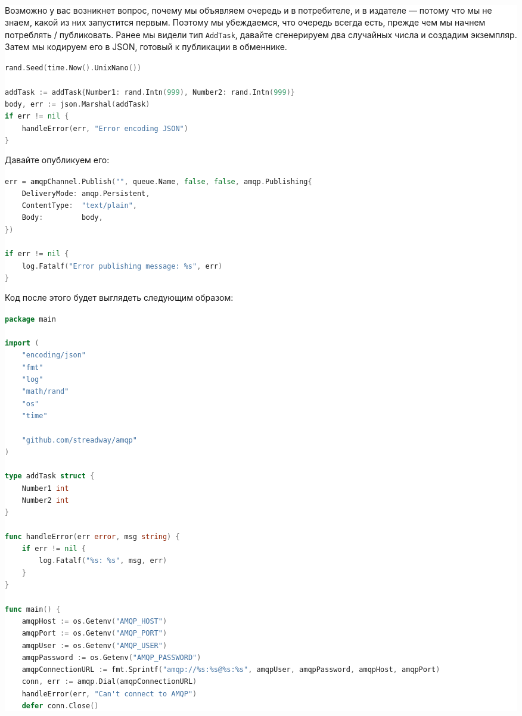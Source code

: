 Возможно у вас возникнет вопрос, почему мы объявляем очередь и в потребителе, 
и в издателе — потому что мы не знаем, какой из них запустится первым. Поэтому 
мы убеждаемся, что очередь всегда есть, прежде чем мы начнем потреблять / публиковать.
Ранее мы видели тип `AddTask`, давайте сгенерируем два случайных числа и создадим 
экземпляр. Затем мы кодируем его в JSON, готовый к публикации в обменнике.

```go
rand.Seed(time.Now().UnixNano())

addTask := addTask{Number1: rand.Intn(999), Number2: rand.Intn(999)}
body, err := json.Marshal(addTask)
if err != nil {
    handleError(err, "Error encoding JSON")
}
```

Давайте опубликуем его:

```go
err = amqpChannel.Publish("", queue.Name, false, false, amqp.Publishing{
    DeliveryMode: amqp.Persistent,
    ContentType:  "text/plain",
    Body:         body,
})

if err != nil {
    log.Fatalf("Error publishing message: %s", err)
}
```

Код после этого будет выглядеть следующим образом:

```go
package main

import (
    "encoding/json"
    "fmt"
    "log"
    "math/rand"
    "os"
    "time"
    
    "github.com/streadway/amqp"
)

type addTask struct {
    Number1 int
    Number2 int
}

func handleError(err error, msg string) {
    if err != nil {
        log.Fatalf("%s: %s", msg, err)
    }
}

func main() {
    amqpHost := os.Getenv("AMQP_HOST")
    amqpPort := os.Getenv("AMQP_PORT")
    amqpUser := os.Getenv("AMQP_USER")
    amqpPassword := os.Getenv("AMQP_PASSWORD")
    amqpConnectionURL := fmt.Sprintf("amqp://%s:%s@%s:%s", amqpUser, amqpPassword, amqpHost, amqpPort)
    conn, err := amqp.Dial(amqpConnectionURL)
    handleError(err, "Can't connect to AMQP")
    defer conn.Close()
```